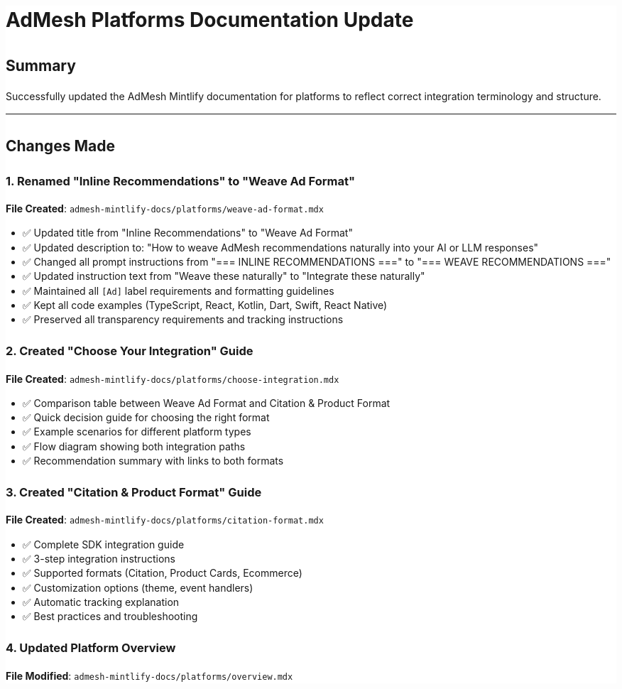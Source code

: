 # AdMesh Platforms Documentation Update

## Summary

Successfully updated the AdMesh Mintlify documentation for platforms to reflect correct integration terminology and structure.

---

## Changes Made

### 1. Renamed "Inline Recommendations" to "Weave Ad Format"

**File Created**: `admesh-mintlify-docs/platforms/weave-ad-format.mdx`

- ✅ Updated title from "Inline Recommendations" to "Weave Ad Format"
- ✅ Updated description to: "How to weave AdMesh recommendations naturally into your AI or LLM responses"
- ✅ Changed all prompt instructions from "=== INLINE RECOMMENDATIONS ===" to "=== WEAVE RECOMMENDATIONS ==="
- ✅ Updated instruction text from "Weave these naturally" to "Integrate these naturally"
- ✅ Maintained all `[Ad]` label requirements and formatting guidelines
- ✅ Kept all code examples (TypeScript, React, Kotlin, Dart, Swift, React Native)
- ✅ Preserved all transparency requirements and tracking instructions

### 2. Created "Choose Your Integration" Guide

**File Created**: `admesh-mintlify-docs/platforms/choose-integration.mdx`

- ✅ Comparison table between Weave Ad Format and Citation & Product Format
- ✅ Quick decision guide for choosing the right format
- ✅ Example scenarios for different platform types
- ✅ Flow diagram showing both integration paths
- ✅ Recommendation summary with links to both formats

### 3. Created "Citation & Product Format" Guide

**File Created**: `admesh-mintlify-docs/platforms/citation-format.mdx`

- ✅ Complete SDK integration guide
- ✅ 3-step integration instructions
- ✅ Supported formats (Citation, Product Cards, Ecommerce)
- ✅ Customization options (theme, event handlers)
- ✅ Automatic tracking explanation
- ✅ Best practices and troubleshooting

### 4. Updated Platform Overview

**File Modified**: `admesh-mintlify-docs/platforms/overview.mdx`
